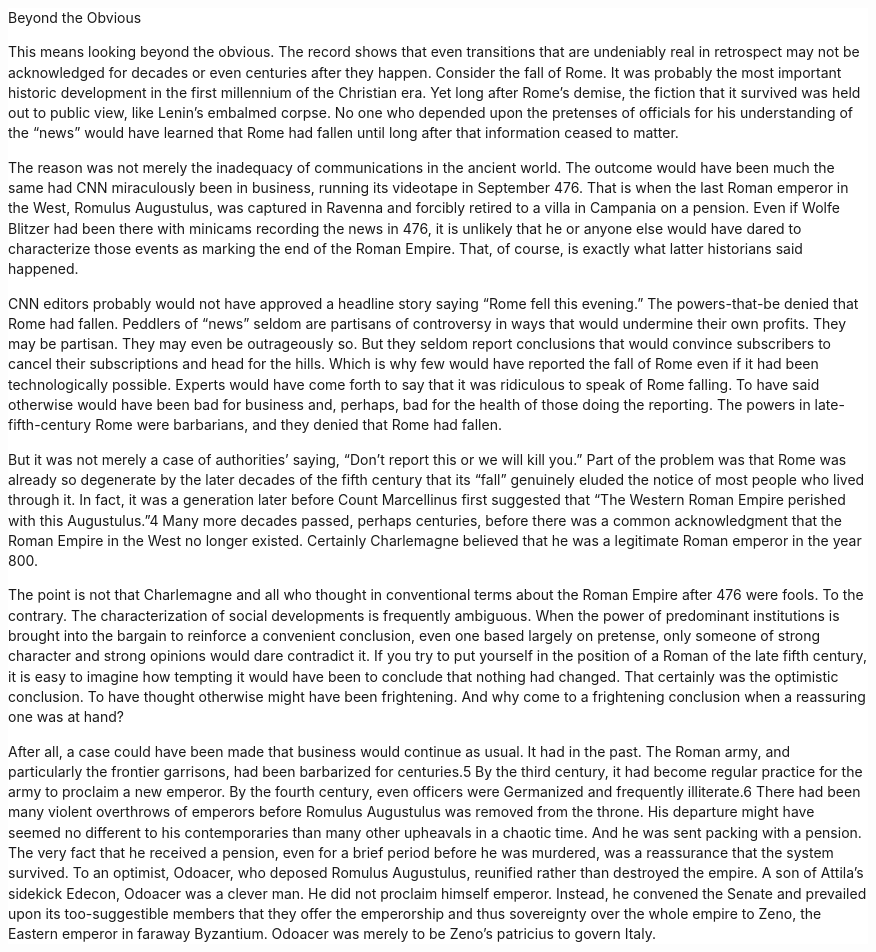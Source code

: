 



Beyond the Obvious


This means looking beyond the obvious. The record shows that even transitions that are undeniably real in retrospect may not be acknowledged for decades or even centuries after they happen. Consider the fall of Rome. It was probably the most important historic development in the first millennium of the Christian era. Yet long after Rome’s demise, the fiction that it survived was held out to public view, like Lenin’s embalmed corpse. No one who depended upon the pretenses of officials for his understanding of the “news” would have learned that Rome had fallen until long after that information ceased to matter.

The reason was not merely the inadequacy of communications in the ancient world. The outcome would have been much the same had CNN miraculously been in business, running its videotape in September 476. That is when the last Roman emperor in the West, Romulus Augustulus, was captured in Ravenna and forcibly retired to a villa in Campania on a pension. Even if Wolfe Blitzer had been there with minicams recording the news in 476, it is unlikely that he or anyone else would have dared to characterize those events as marking the end of the Roman Empire. That, of course, is exactly what latter historians said happened.

CNN editors probably would not have approved a headline story saying “Rome fell this evening.” The powers-that-be denied that Rome had fallen. Peddlers of “news” seldom are partisans of controversy in ways that would undermine their own profits. They may be partisan. They may even be outrageously so. But they seldom report conclusions that would convince subscribers to cancel their subscriptions and head for the hills. Which is why few would have reported the fall of Rome even if it had been technologically possible. Experts would have come forth to say that it was ridiculous to speak of Rome falling. To have said otherwise would have been bad for business and, perhaps, bad for the health of those doing the reporting. The powers in late-fifth-century Rome were barbarians, and they denied that Rome had fallen.

But it was not merely a case of authorities’ saying, “Don’t report this or we will kill you.” Part of the problem was that Rome was already so degenerate by the later decades of the fifth century that its “fall” genuinely eluded the notice of most people who lived through it. In fact, it was a generation later before Count Marcellinus first suggested that “The Western Roman Empire perished with this Augustulus.”4 Many more decades passed, perhaps centuries, before there was a common acknowledgment that the Roman Empire in the West no longer existed. Certainly Charlemagne believed that he was a legitimate Roman emperor in the year 800.

The point is not that Charlemagne and all who thought in conventional terms about the Roman Empire after 476 were fools. To the contrary. The characterization of social developments is frequently ambiguous. When the power of predominant institutions is brought into the bargain to reinforce a convenient conclusion, even one based largely on pretense, only someone of strong character and strong opinions would dare contradict it. If you try to put yourself in the position of a Roman of the late fifth century, it is easy to imagine how tempting it would have been to conclude that nothing had changed. That certainly was the optimistic conclusion. To have thought otherwise might have been frightening. And why come to a frightening conclusion when a reassuring one was at hand?

After all, a case could have been made that business would continue as usual. It had in the past. The Roman army, and particularly the frontier garrisons, had been barbarized for centuries.5 By the third century, it had become regular practice for the army to proclaim a new emperor. By the fourth century, even officers were Germanized and frequently illiterate.6 There had been many violent overthrows of emperors before Romulus Augustulus was removed from the throne. His departure might have seemed no different to his contemporaries than many other upheavals in a chaotic time. And he was sent packing with a pension. The very fact that he received a pension, even for a brief period before he was murdered, was a reassurance that the system survived. To an optimist, Odoacer, who deposed Romulus Augustulus, reunified rather than destroyed the empire. A son of Attila’s sidekick Edecon, Odoacer was a clever man. He did not proclaim himself emperor. Instead, he convened the Senate and prevailed upon its too-suggestible members that they offer the emperorship and thus sovereignty over the whole empire to Zeno, the Eastern emperor in faraway Byzantium. Odoacer was merely to be Zeno’s patricius to govern Italy.
